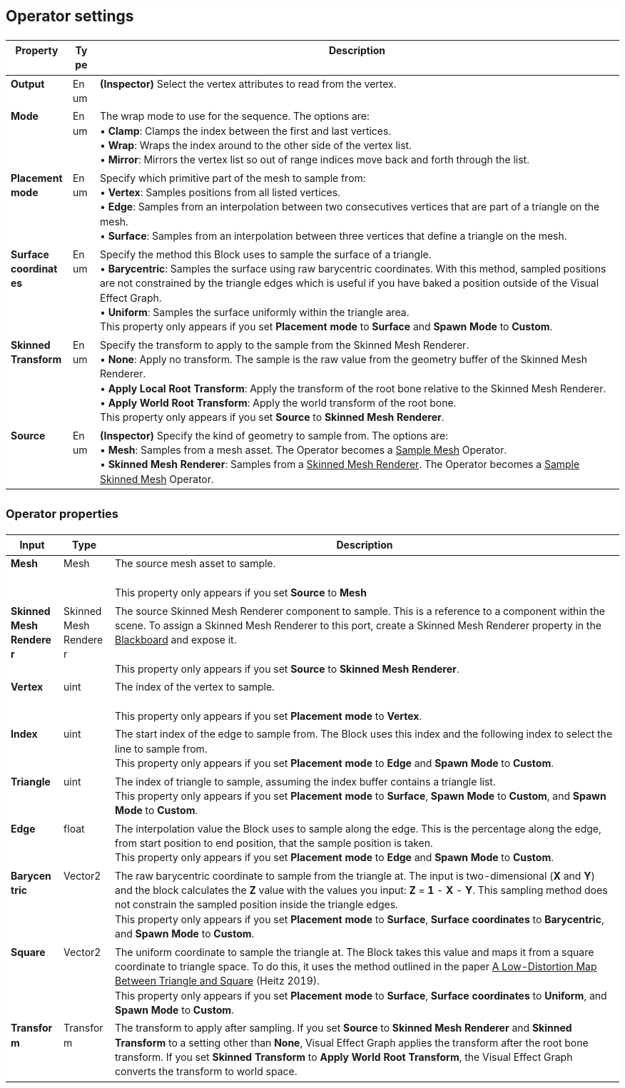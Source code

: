 ## Operator settings

| **Property**            | **Type** | **Description**                                              |
| ----------------------- | -------- | ------------------------------------------------------------ |
| **Output**              | Enum     | **(Inspector)** Select the vertex attributes to read from the vertex. |
| **Mode**                | Enum     | The wrap mode to use for the sequence. The options are:<br/>&#8226; **Clamp**: Clamps the index between the first and last vertices.<br/>&#8226; **Wrap**: Wraps the index around to the other side of the vertex list. <br/>&#8226; **Mirror**: Mirrors the vertex list so out of range indices move back and forth through the list. |
| **Placement mode**      | Enum     | Specify which primitive part of the mesh to sample from:<br/>&#8226; **Vertex**: Samples positions from all listed vertices.<br/>&#8226; **Edge**: Samples from an interpolation between two consecutives vertices that are part of a triangle on the mesh. <br/>&#8226; **Surface**: Samples from an interpolation between three vertices that define a triangle on the mesh. |
| **Surface coordinates** | Enum     | Specify the method this Block uses to sample the surface of a triangle.<br/>&#8226; **Barycentric**: Samples the surface using raw barycentric coordinates. With this method, sampled positions are not constrained by the triangle edges which is useful if you have baked a position outside of the Visual Effect Graph.<br/>&#8226; **Uniform**: Samples the surface uniformly within the triangle area.<br/>This property only appears if you set **Placement mode** to **Surface** and **Spawn Mode** to **Custom**. |
| **Skinned Transform**     | Enum     | Specify the transform to apply to the sample from the Skinned Mesh Renderer.<br />&#8226; **None**: Apply no transform. The sample is the raw value from the geometry buffer of the Skinned Mesh Renderer.<br/>&#8226; **Apply Local Root Transform**: Apply the transform of the root bone relative to the Skinned Mesh Renderer.<br/>&#8226; **Apply World Root Transform**: Apply the world transform of the root bone. <br/>This property only appears if you set **Source** to **Skinned Mesh Renderer**. |
| **Source**              | Enum     | **(Inspector)** Specify the kind of geometry to sample from. The options are:<br/>&#8226; **Mesh**: Samples from a mesh asset. The Operator becomes a [Sample Mesh](./Operator-SampleMesh.md) Operator. <br/>&#8226; **Skinned Mesh Renderer**: Samples from a [Skinned Mesh Renderer](https://docs.unity3d.com/Manual/class-SkinnedMeshRenderer.html). The Operator becomes a [Sample Skinned Mesh](./Operator-SampleSkinnedMesh.md) Operator.|

### Operator properties

| **Input**                 | **Type**              | **Description**                                              |
| ------------------------- | --------------------- | ------------------------------------------------------------ |
| **Mesh**                  | Mesh                  | The source mesh asset to sample.<br/><br/>This property only appears if you set **Source** to **Mesh** |
| **Skinned Mesh Renderer** | Skinned Mesh Renderer | The source Skinned Mesh Renderer component to sample. This is a reference to a component within the scene. To assign a Skinned Mesh Renderer to this port, create a Skinned Mesh Renderer property in the [Blackboard](Blackboard.md) and expose it.<br/><br/>This property only appears if you set **Source** to **Skinned Mesh Renderer**. |
| **Vertex**                | uint                  | The index of the vertex to sample.<br/><br/>This property only appears if you set **Placement mode** to **Vertex**. |
| **Index**                 | uint                  | The start index of the edge to sample from. The Block uses this index and the following index to select the line to sample from.<br/>This property only appears if you set **Placement mode** to **Edge** and **Spawn Mode** to **Custom**. |
| **Triangle**              | uint                  | The index of triangle to sample, assuming the index buffer contains a triangle list.<br/>This property only appears if you set **Placement mode** to **Surface**, **Spawn Mode** to **Custom**, and **Spawn Mode** to **Custom**. |
| **Edge**                  | float                 | The interpolation value the Block uses to sample along the edge. This is the percentage along the edge, from start position to end position, that the sample position is taken.<br/>This property only appears if you set **Placement mode** to **Edge** and **Spawn Mode** to **Custom**. |
| **Barycentric**           | Vector2               | The raw barycentric coordinate to sample from the triangle at. The input is two-dimensional (**X** and **Y**) and the block calculates the **Z** value with the values you input: **Z** = **1** - **X** - **Y**. This sampling method does not constrain the sampled position inside the triangle edges.<br/>This property only appears if you set **Placement mode** to **Surface**, **Surface coordinates** to **Barycentric**, and **Spawn Mode** to **Custom**. |
| **Square**                | Vector2               | The uniform coordinate to sample the triangle at. The Block takes this value and maps it from a square coordinate to triangle space. To do this, it uses the method outlined in the paper [A Low-Distortion Map Between Triangle and Square](https://hal.archives-ouvertes.fr/hal-02073696v2) (Heitz 2019).<br/>This property only appears if you set **Placement mode** to **Surface**, **Surface coordinates** to **Uniform**, and **Spawn Mode** to **Custom**. |
| **Transform**             | Transform             | The transform to apply after sampling. If you set **Source** to **Skinned Mesh Renderer** and **Skinned Transform** to a setting other than **None**, Visual Effect Graph applies the transform after the root bone transform. If you set **Skinned Transform** to **Apply World Root Transform**, the Visual Effect Graph converts the transform to world space. |
